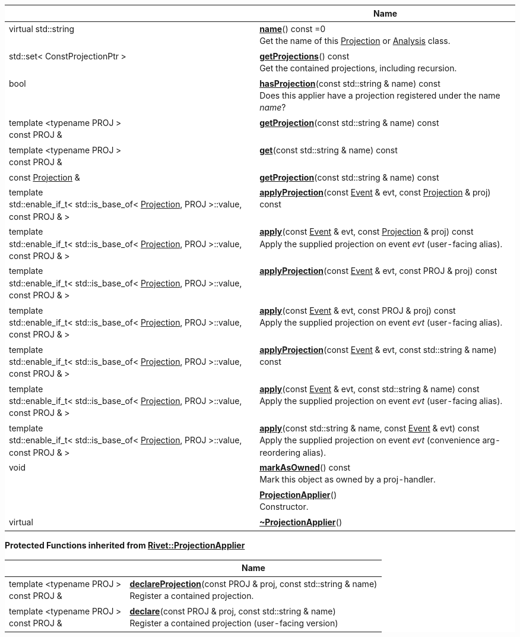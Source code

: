 |                | Name           |
| -------------- | -------------- |
| virtual std::string | **[name](http://example.org/classes/classrivet_1_1projectionapplier/#function-name)**() const =0<br>Get the name of this <a href="http://example.org/classes/classrivet_1_1projection/">Projection</a> or <a href="http://example.org/classes/classrivet_1_1analysis/">Analysis</a> class.  |
| std::set< ConstProjectionPtr > | **[getProjections](http://example.org/classes/classrivet_1_1projectionapplier/#function-getprojections)**() const<br>Get the contained projections, including recursion.  |
| bool | **[hasProjection](http://example.org/classes/classrivet_1_1projectionapplier/#function-hasprojection)**(const std::string & name) const<br>Does this applier have a projection registered under the name _name_?  |
| template <typename PROJ \> <br>const PROJ & | **[getProjection](http://example.org/classes/classrivet_1_1projectionapplier/#function-getprojection)**(const std::string & name) const |
| template <typename PROJ \> <br>const PROJ & | **[get](http://example.org/classes/classrivet_1_1projectionapplier/#function-get)**(const std::string & name) const |
| const <a href="http://example.org/classes/classrivet_1_1projection/">Projection</a> & | **[getProjection](http://example.org/classes/classrivet_1_1projectionapplier/#function-getprojection)**(const std::string & name) const |
| template <typename PROJ  =Projection\> <br>std::enable_if_t< std::is_base_of< <a href="http://example.org/classes/classrivet_1_1projection/">Projection</a>, PROJ >::value, const PROJ & > | **[applyProjection](http://example.org/classes/classrivet_1_1projectionapplier/#function-applyprojection)**(const <a href="http://example.org/classes/classrivet_1_1event/">Event</a> & evt, const <a href="http://example.org/classes/classrivet_1_1projection/">Projection</a> & proj) const |
| template <typename PROJ  =Projection\> <br>std::enable_if_t< std::is_base_of< <a href="http://example.org/classes/classrivet_1_1projection/">Projection</a>, PROJ >::value, const PROJ & > | **[apply](http://example.org/classes/classrivet_1_1projectionapplier/#function-apply)**(const <a href="http://example.org/classes/classrivet_1_1event/">Event</a> & evt, const <a href="http://example.org/classes/classrivet_1_1projection/">Projection</a> & proj) const<br>Apply the supplied projection on event _evt_ (user-facing alias).  |
| template <typename PROJ  =Projection\> <br>std::enable_if_t< std::is_base_of< <a href="http://example.org/classes/classrivet_1_1projection/">Projection</a>, PROJ >::value, const PROJ & > | **[applyProjection](http://example.org/classes/classrivet_1_1projectionapplier/#function-applyprojection)**(const <a href="http://example.org/classes/classrivet_1_1event/">Event</a> & evt, const PROJ & proj) const |
| template <typename PROJ  =Projection\> <br>std::enable_if_t< std::is_base_of< <a href="http://example.org/classes/classrivet_1_1projection/">Projection</a>, PROJ >::value, const PROJ & > | **[apply](http://example.org/classes/classrivet_1_1projectionapplier/#function-apply)**(const <a href="http://example.org/classes/classrivet_1_1event/">Event</a> & evt, const PROJ & proj) const<br>Apply the supplied projection on event _evt_ (user-facing alias).  |
| template <typename PROJ  =Projection\> <br>std::enable_if_t< std::is_base_of< <a href="http://example.org/classes/classrivet_1_1projection/">Projection</a>, PROJ >::value, const PROJ & > | **[applyProjection](http://example.org/classes/classrivet_1_1projectionapplier/#function-applyprojection)**(const <a href="http://example.org/classes/classrivet_1_1event/">Event</a> & evt, const std::string & name) const |
| template <typename PROJ  =Projection\> <br>std::enable_if_t< std::is_base_of< <a href="http://example.org/classes/classrivet_1_1projection/">Projection</a>, PROJ >::value, const PROJ & > | **[apply](http://example.org/classes/classrivet_1_1projectionapplier/#function-apply)**(const <a href="http://example.org/classes/classrivet_1_1event/">Event</a> & evt, const std::string & name) const<br>Apply the supplied projection on event _evt_ (user-facing alias).  |
| template <typename PROJ  =Projection\> <br>std::enable_if_t< std::is_base_of< <a href="http://example.org/classes/classrivet_1_1projection/">Projection</a>, PROJ >::value, const PROJ & > | **[apply](http://example.org/classes/classrivet_1_1projectionapplier/#function-apply)**(const std::string & name, const <a href="http://example.org/classes/classrivet_1_1event/">Event</a> & evt) const<br>Apply the supplied projection on event _evt_ (convenience arg-reordering alias).  |
| void | **[markAsOwned](http://example.org/classes/classrivet_1_1projectionapplier/#function-markasowned)**() const<br>Mark this object as owned by a proj-handler.  |
| | **[ProjectionApplier](http://example.org/classes/classrivet_1_1projectionapplier/#function-projectionapplier)**()<br>Constructor.  |
| virtual | **[~ProjectionApplier](http://example.org/classes/classrivet_1_1projectionapplier/#function-~projectionapplier)**() |

**Protected Functions inherited from [Rivet::ProjectionApplier](http://example.org/classes/classrivet_1_1projectionapplier/)**

|                | Name           |
| -------------- | -------------- |
| template <typename PROJ \> <br>const PROJ & | **[declareProjection](http://example.org/classes/classrivet_1_1projectionapplier/#function-declareprojection)**(const PROJ & proj, const std::string & name)<br>Register a contained projection.  |
| template <typename PROJ \> <br>const PROJ & | **[declare](http://example.org/classes/classrivet_1_1projectionapplier/#function-declare)**(const PROJ & proj, const std::string & name)<br>Register a contained projection (user-facing version)  |